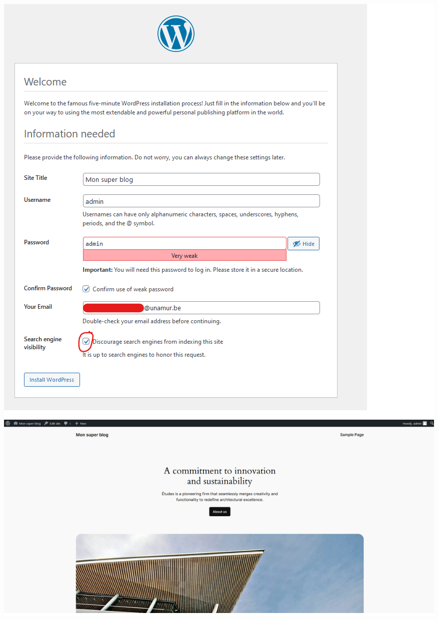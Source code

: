 ![Configuration de la base de données 2](../../img/docker/wp_config_2.png)

![Finalisation de l'installation](../../img/docker/wp_install_success.png)
